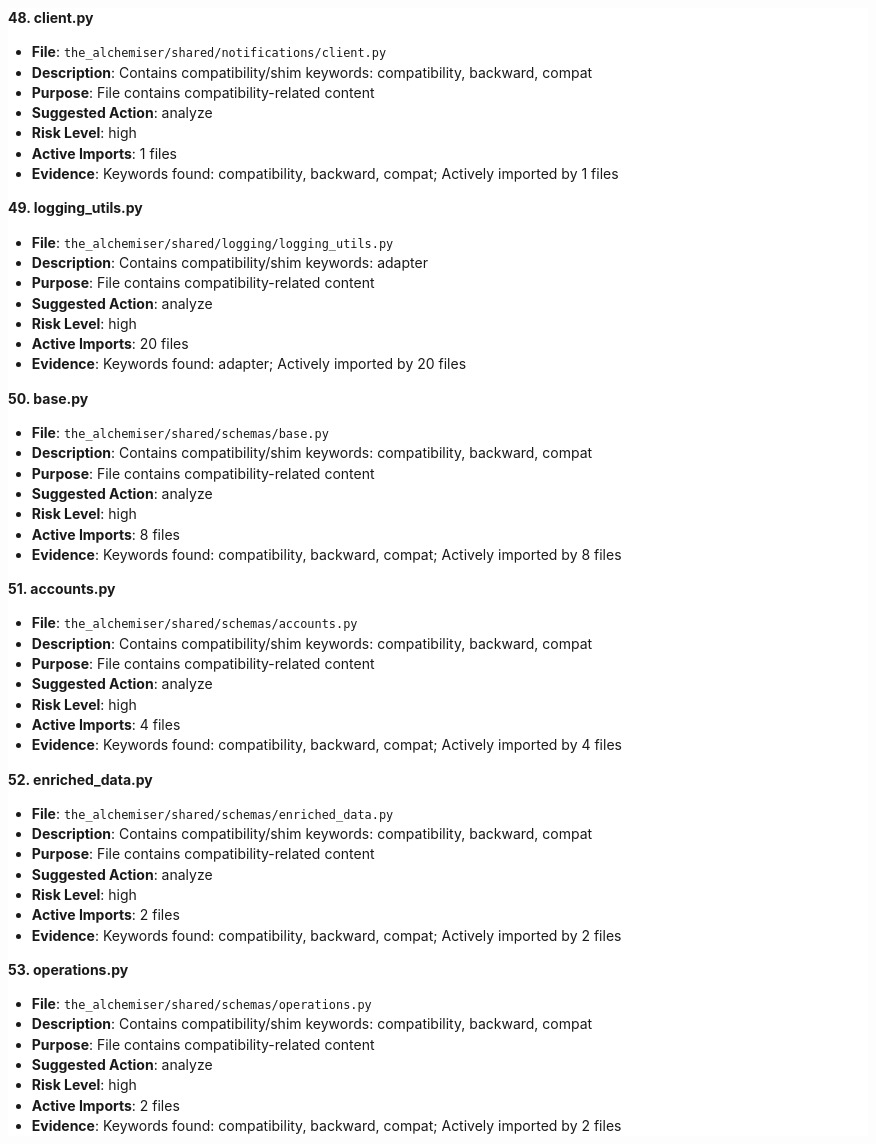 **48. client.py**
- **File**: `the_alchemiser/shared/notifications/client.py`
- **Description**: Contains compatibility/shim keywords: compatibility, backward, compat
- **Purpose**: File contains compatibility-related content
- **Suggested Action**: analyze
- **Risk Level**: high
- **Active Imports**: 1 files
- **Evidence**: Keywords found: compatibility, backward, compat; Actively imported by 1 files

**49. logging_utils.py**
- **File**: `the_alchemiser/shared/logging/logging_utils.py`
- **Description**: Contains compatibility/shim keywords: adapter
- **Purpose**: File contains compatibility-related content
- **Suggested Action**: analyze
- **Risk Level**: high
- **Active Imports**: 20 files
- **Evidence**: Keywords found: adapter; Actively imported by 20 files

**50. base.py**
- **File**: `the_alchemiser/shared/schemas/base.py`
- **Description**: Contains compatibility/shim keywords: compatibility, backward, compat
- **Purpose**: File contains compatibility-related content
- **Suggested Action**: analyze
- **Risk Level**: high
- **Active Imports**: 8 files
- **Evidence**: Keywords found: compatibility, backward, compat; Actively imported by 8 files

**51. accounts.py**
- **File**: `the_alchemiser/shared/schemas/accounts.py`
- **Description**: Contains compatibility/shim keywords: compatibility, backward, compat
- **Purpose**: File contains compatibility-related content
- **Suggested Action**: analyze
- **Risk Level**: high
- **Active Imports**: 4 files
- **Evidence**: Keywords found: compatibility, backward, compat; Actively imported by 4 files

**52. enriched_data.py**
- **File**: `the_alchemiser/shared/schemas/enriched_data.py`
- **Description**: Contains compatibility/shim keywords: compatibility, backward, compat
- **Purpose**: File contains compatibility-related content
- **Suggested Action**: analyze
- **Risk Level**: high
- **Active Imports**: 2 files
- **Evidence**: Keywords found: compatibility, backward, compat; Actively imported by 2 files

**53. operations.py**
- **File**: `the_alchemiser/shared/schemas/operations.py`
- **Description**: Contains compatibility/shim keywords: compatibility, backward, compat
- **Purpose**: File contains compatibility-related content
- **Suggested Action**: analyze
- **Risk Level**: high
- **Active Imports**: 2 files
- **Evidence**: Keywords found: compatibility, backward, compat; Actively imported by 2 files
